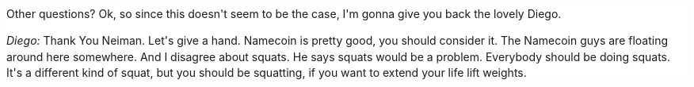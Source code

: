 Other questions? Ok, so since this doesn't seem to be the case, I'm gonna give you back the lovely Diego.

_Diego:_ Thank You Neiman. Let's give a hand. Namecoin is pretty good, you should consider it. The Namecoin guys are floating around here somewhere. And I disagree about squats. He says squats would be a problem. Everybody should be doing squats. It's a different kind of squat, but you should be squatting, if you want to extend your life lift weights.
